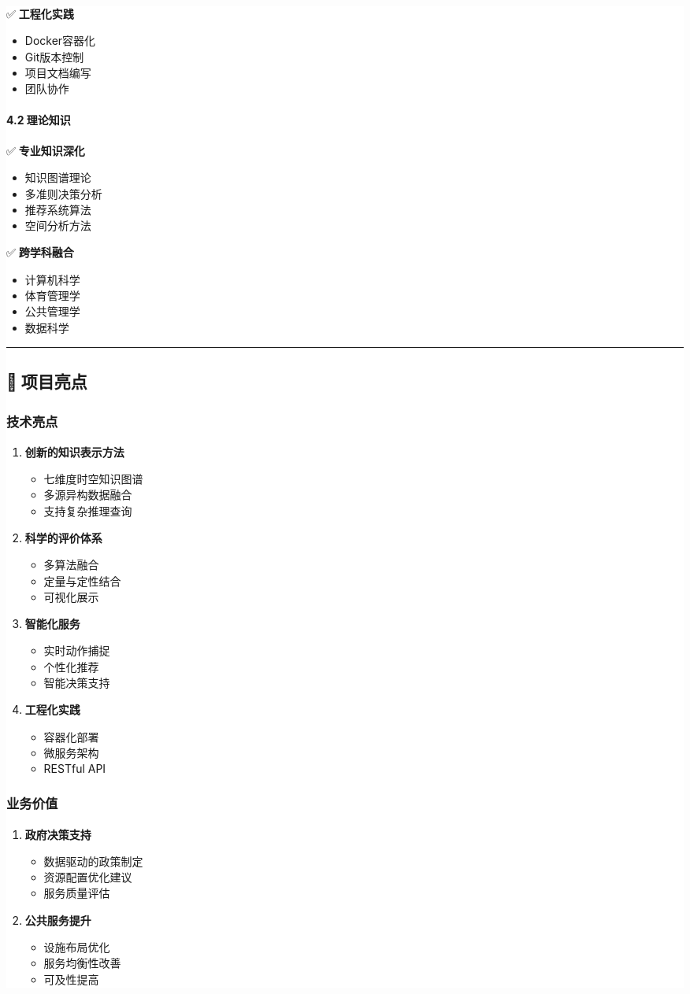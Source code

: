 ✅ **工程化实践**
- Docker容器化
- Git版本控制
- 项目文档编写
- 团队协作

#### 4.2 理论知识

✅ **专业知识深化**
- 知识图谱理论
- 多准则决策分析
- 推荐系统算法
- 空间分析方法

✅ **跨学科融合**
- 计算机科学
- 体育管理学
- 公共管理学
- 数据科学

---

## 🎯 项目亮点

### 技术亮点

1. **创新的知识表示方法**
   - 七维度时空知识图谱
   - 多源异构数据融合
   - 支持复杂推理查询

2. **科学的评价体系**
   - 多算法融合
   - 定量与定性结合
   - 可视化展示

3. **智能化服务**
   - 实时动作捕捉
   - 个性化推荐
   - 智能决策支持

4. **工程化实践**
   - 容器化部署
   - 微服务架构
   - RESTful API

### 业务价值

1. **政府决策支持**
   - 数据驱动的政策制定
   - 资源配置优化建议
   - 服务质量评估

2. **公共服务提升**
   - 设施布局优化
   - 服务均衡性改善
   - 可及性提高
